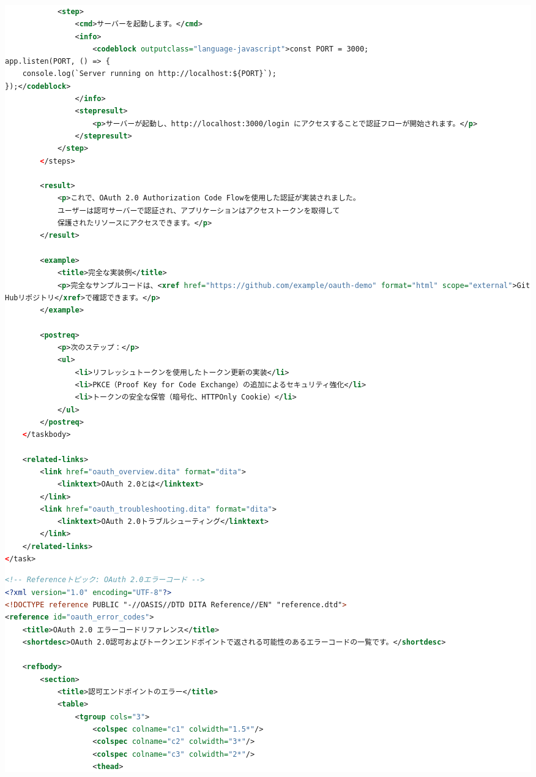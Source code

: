 ```xml
            <step>
                <cmd>サーバーを起動します。</cmd>
                <info>
                    <codeblock outputclass="language-javascript">const PORT = 3000;
app.listen(PORT, () => {
    console.log(`Server running on http://localhost:${PORT}`);
});</codeblock>
                </info>
                <stepresult>
                    <p>サーバーが起動し、http://localhost:3000/login にアクセスすることで認証フローが開始されます。</p>
                </stepresult>
            </step>
        </steps>
        
        <result>
            <p>これで、OAuth 2.0 Authorization Code Flowを使用した認証が実装されました。
            ユーザーは認可サーバーで認証され、アプリケーションはアクセストークンを取得して
            保護されたリソースにアクセスできます。</p>
        </result>
        
        <example>
            <title>完全な実装例</title>
            <p>完全なサンプルコードは、<xref href="https://github.com/example/oauth-demo" format="html" scope="external">GitHubリポジトリ</xref>で確認できます。</p>
        </example>
        
        <postreq>
            <p>次のステップ：</p>
            <ul>
                <li>リフレッシュトークンを使用したトークン更新の実装</li>
                <li>PKCE（Proof Key for Code Exchange）の追加によるセキュリティ強化</li>
                <li>トークンの安全な保管（暗号化、HTTPOnly Cookie）</li>
            </ul>
        </postreq>
    </taskbody>
    
    <related-links>
        <link href="oauth_overview.dita" format="dita">
            <linktext>OAuth 2.0とは</linktext>
        </link>
        <link href="oauth_troubleshooting.dita" format="dita">
            <linktext>OAuth 2.0トラブルシューティング</linktext>
        </link>
    </related-links>
</task>
```

```xml
<!-- Referenceトピック: OAuth 2.0エラーコード -->
<?xml version="1.0" encoding="UTF-8"?>
<!DOCTYPE reference PUBLIC "-//OASIS//DTD DITA Reference//EN" "reference.dtd">
<reference id="oauth_error_codes">
    <title>OAuth 2.0 エラーコードリファレンス</title>
    <shortdesc>OAuth 2.0認可およびトークンエンドポイントで返される可能性のあるエラーコードの一覧です。</shortdesc>
    
    <refbody>
        <section>
            <title>認可エンドポイントのエラー</title>
            <table>
                <tgroup cols="3">
                    <colspec colname="c1" colwidth="1.5*"/>
                    <colspec colname="c2" colwidth="3*"/>
                    <colspec colname="c3" colwidth="2*"/>
                    <thead>
```
